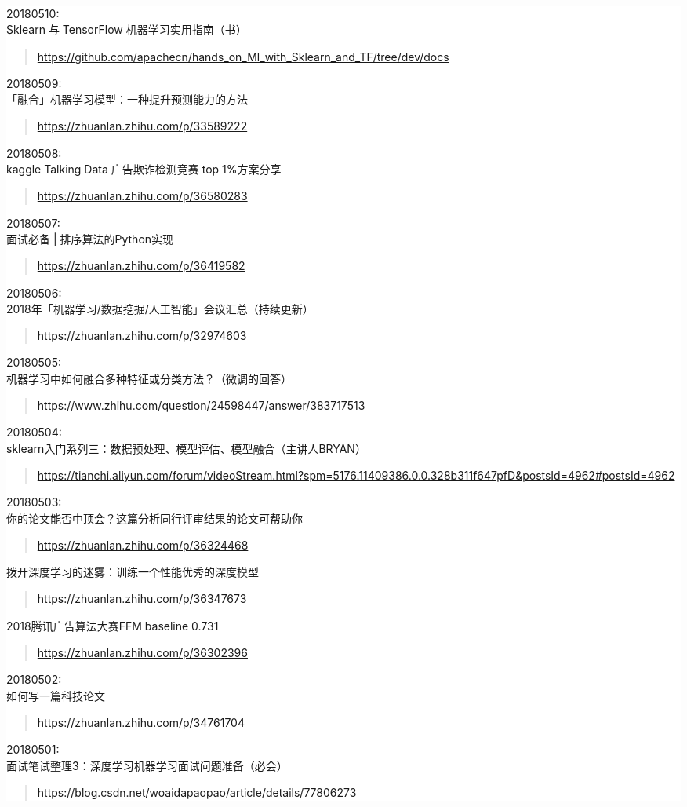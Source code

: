 

20180510:<br>
Sklearn 与 TensorFlow 机器学习实用指南（书）
>https://github.com/apachecn/hands_on_Ml_with_Sklearn_and_TF/tree/dev/docs


20180509:<br>
「融合」机器学习模型：一种提升预测能力的方法
>https://zhuanlan.zhihu.com/p/33589222


20180508:<br>
kaggle Talking Data 广告欺诈检测竞赛 top 1%方案分享
>https://zhuanlan.zhihu.com/p/36580283


20180507:<br>
面试必备 | 排序算法的Python实现
>https://zhuanlan.zhihu.com/p/36419582


20180506:<br>
2018年「机器学习/数据挖掘/人工智能」会议汇总（持续更新）
>https://zhuanlan.zhihu.com/p/32974603


20180505:<br>
机器学习中如何融合多种特征或分类方法？（微调的回答）
>https://www.zhihu.com/question/24598447/answer/383717513


20180504:<br>
sklearn入门系列三：数据预处理、模型评估、模型融合（主讲人BRYAN）
>https://tianchi.aliyun.com/forum/videoStream.html?spm=5176.11409386.0.0.328b311f647pfD&postsId=4962#postsId=4962


20180503:<br>
你的论文能否中顶会？这篇分析同行评审结果的论文可帮助你
>https://zhuanlan.zhihu.com/p/36324468

拨开深度学习的迷雾：训练一个性能优秀的深度模型
>https://zhuanlan.zhihu.com/p/36347673

2018腾讯广告算法大赛FFM baseline 0.731
>https://zhuanlan.zhihu.com/p/36302396





20180502:<br>
如何写一篇科技论文
>https://zhuanlan.zhihu.com/p/34761704



20180501:<br>
面试笔试整理3：深度学习机器学习面试问题准备（必会）
>https://blog.csdn.net/woaidapaopao/article/details/77806273


